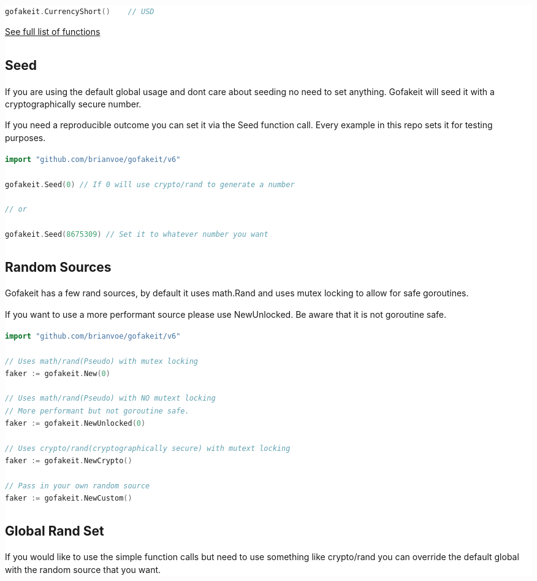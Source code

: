 ```go
gofakeit.CurrencyShort()    // USD
```

[See full list of functions](#functions)

## Seed

If you are using the default global usage and dont care about seeding no need to set anything.
Gofakeit will seed it with a cryptographically secure number.

If you need a reproducible outcome you can set it via the Seed function call. Every example in
this repo sets it for testing purposes.

```go
import "github.com/brianvoe/gofakeit/v6"

gofakeit.Seed(0) // If 0 will use crypto/rand to generate a number

// or

gofakeit.Seed(8675309) // Set it to whatever number you want
```

## Random Sources

Gofakeit has a few rand sources, by default it uses math.Rand and uses mutex locking to allow for safe goroutines.

If you want to use a more performant source please use NewUnlocked. Be aware that it is not goroutine safe.

```go
import "github.com/brianvoe/gofakeit/v6"

// Uses math/rand(Pseudo) with mutex locking
faker := gofakeit.New(0)

// Uses math/rand(Pseudo) with NO mutext locking
// More performant but not goroutine safe.
faker := gofakeit.NewUnlocked(0)

// Uses crypto/rand(cryptographically secure) with mutext locking
faker := gofakeit.NewCrypto()

// Pass in your own random source
faker := gofakeit.NewCustom()
```

## Global Rand Set

If you would like to use the simple function calls but need to use something like
crypto/rand you can override the default global with the random source that you want.
